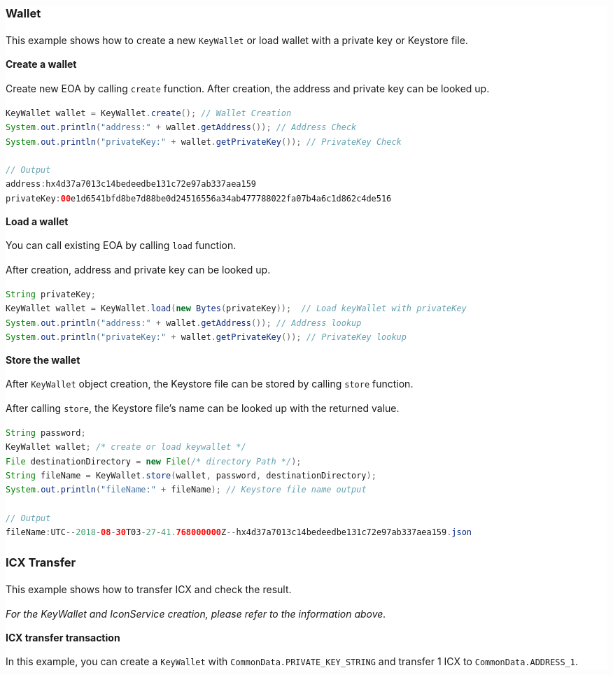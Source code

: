 ### Wallet

This example shows how to create a new `KeyWallet` or load wallet with a private key or Keystore file.

**Create a wallet**

Create new EOA by calling `create` function. After creation, the address and private key can be looked up.

```java
KeyWallet wallet = KeyWallet.create(); // Wallet Creation
System.out.println("address:" + wallet.getAddress()); // Address Check
System.out.println("privateKey:" + wallet.getPrivateKey()); // PrivateKey Check

// Output
address:hx4d37a7013c14bedeedbe131c72e97ab337aea159
privateKey:00e1d6541bfd8be7d88be0d24516556a34ab477788022fa07b4a6c1d862c4de516
```

**Load a wallet**

You can call existing EOA by calling `load` function.

After creation, address and private key can be looked up.

```java
String privateKey;
KeyWallet wallet = KeyWallet.load(new Bytes(privateKey));  // Load keyWallet with privateKey
System.out.println("address:" + wallet.getAddress()); // Address lookup
System.out.println("privateKey:" + wallet.getPrivateKey()); // PrivateKey lookup
```

**Store the wallet**

After `KeyWallet` object creation, the Keystore file can be stored by calling `store` function.

After calling `store`, the Keystore file’s name can be looked up with the returned value.

```java
String password;
KeyWallet wallet; /* create or load keywallet */
File destinationDirectory = new File(/* directory Path */);
String fileName = KeyWallet.store(wallet, password, destinationDirectory);
System.out.println("fileName:" + fileName); // Keystore file name output

// Output
fileName:UTC--2018-08-30T03-27-41.768000000Z--hx4d37a7013c14bedeedbe131c72e97ab337aea159.json
```

### ICX Transfer

This example shows how to transfer ICX and check the result.

_For the KeyWallet and IconService creation, please refer to the information above._

**ICX transfer transaction**

In this example, you can create a `KeyWallet` with `CommonData.PRIVATE_KEY_STRING` and transfer 1 ICX to `CommonData.ADDRESS_1`.
